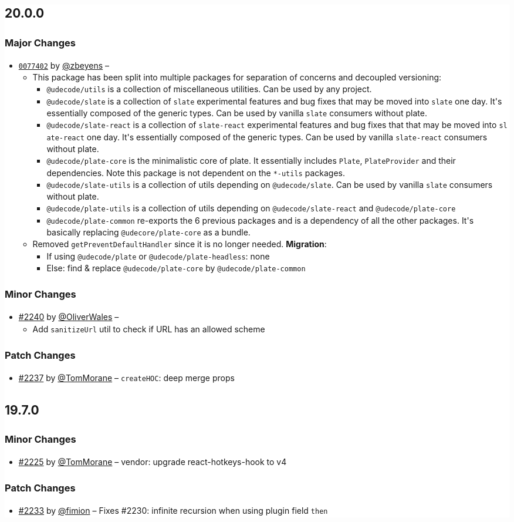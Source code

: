 ## 20.0.0

### Major Changes

- [`0077402`](https://github.com/udecode/plate/commit/00774029236d37737abdadf49b074e613e290792) by [@zbeyens](https://github.com/zbeyens) –
  - This package has been split into multiple packages for separation of concerns and decoupled versioning:
    - `@udecode/utils` is a collection of miscellaneous utilities. Can be used by any project.
    - `@udecode/slate` is a collection of `slate` experimental features and bug fixes that may be moved into `slate` one day. It's essentially composed of the generic types. Can be used by vanilla `slate` consumers without plate.
    - `@udecode/slate-react` is a collection of `slate-react` experimental features and bug fixes that that may be moved into `slate-react` one day. It's essentially composed of the generic types. Can be used by vanilla `slate-react` consumers without plate.
    - `@udecode/plate-core` is the minimalistic core of plate. It essentially includes `Plate`, `PlateProvider` and their dependencies. Note this package is not dependent on the `*-utils` packages.
    - `@udecode/slate-utils` is a collection of utils depending on `@udecode/slate`. Can be used by vanilla `slate` consumers without plate.
    - `@udecode/plate-utils` is a collection of utils depending on `@udecode/slate-react` and `@udecode/plate-core`
    - `@udecode/plate-common` re-exports the 6 previous packages and is a dependency of all the other packages. It's basically replacing `@udecore/plate-core` as a bundle.
  - Removed `getPreventDefaultHandler` since it is no longer needed.
    **Migration**:
    - If using `@udecode/plate` or `@udecode/plate-headless`: none
    - Else: find & replace `@udecode/plate-core` by `@udecode/plate-common`

### Minor Changes

- [#2240](https://github.com/udecode/plate/pull/2240) by [@OliverWales](https://github.com/OliverWales) –
  - Add `sanitizeUrl` util to check if URL has an allowed scheme

### Patch Changes

- [#2237](https://github.com/udecode/plate/pull/2237) by [@TomMorane](https://github.com/TomMorane) – `createHOC`: deep merge props

## 19.7.0

### Minor Changes

- [#2225](https://github.com/udecode/plate/pull/2225) by [@TomMorane](https://github.com/TomMorane) – vendor: upgrade react-hotkeys-hook to v4

### Patch Changes

- [#2233](https://github.com/udecode/plate/pull/2233) by [@fimion](https://github.com/fimion) – Fixes #2230: infinite recursion when using plugin field `then`
